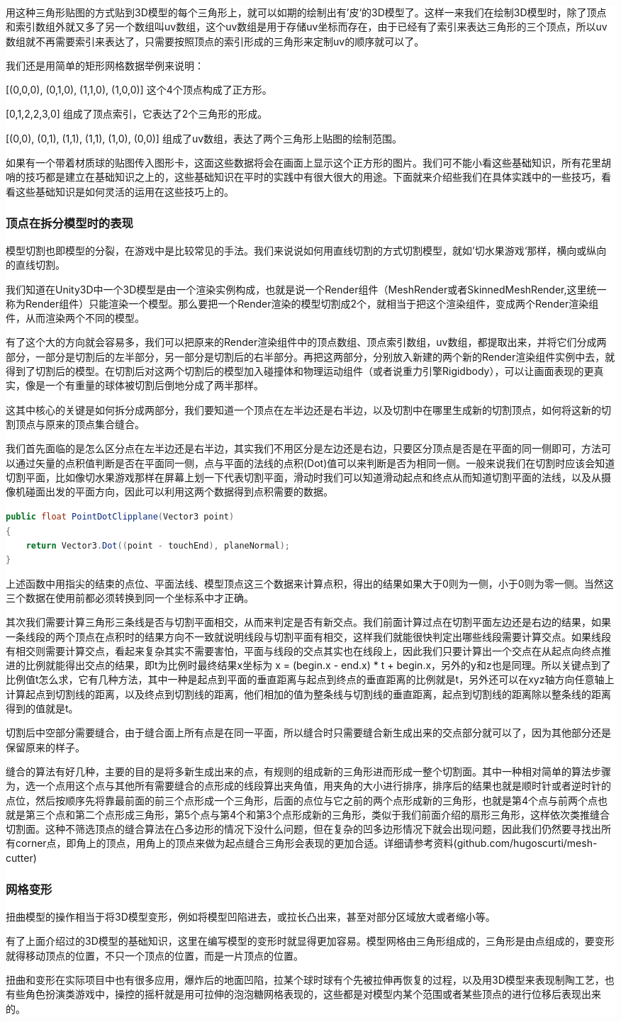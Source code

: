 用这种三角形贴图的方式贴到3D模型的每个三角形上，就可以如期的绘制出有’皮‘的3D模型了。这样一来我们在绘制3D模型时，除了顶点和索引数组外就又多了另一个数组叫uv数组，这个uv数组是用于存储uv坐标而存在，由于已经有了索引来表达三角形的三个顶点，所以uv数组就不再需要索引来表达了，只需要按照顶点的索引形成的三角形来定制uv的顺序就可以了。

我们还是用简单的矩形网格数据举例来说明：

[(0,0,0), (0,1,0), (1,1,0), (1,0,0)] 这个4个顶点构成了正方形。

[0,1,2,2,3,0] 组成了顶点索引，它表达了2个三角形的形成。

[(0,0), (0,1), (1,1), (1,1), (1,0), (0,0)] 组成了uv数组，表达了两个三角形上贴图的绘制范围。

如果有一个带着材质球的贴图传入图形卡，这面这些数据将会在画面上显示这个正方形的图片。我们可不能小看这些基础知识，所有花里胡哨的技巧都是建立在基础知识之上的，这些基础知识在平时的实践中有很大很大的用途。下面就来介绍些我们在具体实践中的一些技巧，看看这些基础知识是如何灵活的运用在这些技巧上的。

### 顶点在拆分模型时的表现

模型切割也即模型的分裂，在游戏中是比较常见的手法。我们来说说如何用直线切割的方式切割模型，就如’切水果游戏‘那样，横向或纵向的直线切割。

我们知道在Unity3D中一个3D模型是由一个渲染实例构成，也就是说一个Render组件（MeshRender或者SkinnedMeshRender,这里统一称为Render组件）只能渲染一个模型。那么要把一个Render渲染的模型切割成2个，就相当于把这个渲染组件，变成两个Render渲染组件，从而渲染两个不同的模型。

有了这个大的方向就会容易多，我们可以把原来的Render渲染组件中的顶点数组、顶点索引数组，uv数组，都提取出来，并将它们分成两部分，一部分是切割后的左半部分，另一部分是切割后的右半部分。再把这两部分，分别放入新建的两个新的Render渲染组件实例中去，就得到了切割后的模型。在切割后对这两个切割后的模型加入碰撞体和物理运动组件（或者说重力引擎Rigidbody），可以让画面表现的更真实，像是一个有重量的球体被切割后倒地分成了两半那样。

这其中核心的关键是如何拆分成两部分，我们要知道一个顶点在左半边还是右半边，以及切割中在哪里生成新的切割顶点，如何将这新的切割顶点与原来的顶点集合缝合。

我们首先面临的是怎么区分点在左半边还是右半边，其实我们不用区分是左边还是右边，只要区分顶点是否是在平面的同一侧即可，方法可以通过矢量的点积值判断是否在平面同一侧，点与平面的法线的点积(Dot)值可以来判断是否为相同一侧。一般来说我们在切割时应该会知道切割平面，比如像切水果游戏那样在屏幕上划一下代表切割平面，滑动时我们可以知道滑动起点和终点从而知道切割平面的法线，以及从摄像机碰面出发的平面方向，因此可以利用这两个数据得到点积需要的数据。

``` c#
public float PointDotClipplane(Vector3 point)
{
	return Vector3.Dot((point - touchEnd), planeNormal);
}
```

上述函数中用指尖的结束的点位、平面法线、模型顶点这三个数据来计算点积，得出的结果如果大于0则为一侧，小于0则为零一侧。当然这三个数据在使用前都必须转换到同一个坐标系中才正确。

其次我们需要计算三角形三条线是否与切割平面相交，从而来判定是否有新交点。我们前面计算过点在切割平面左边还是右边的结果，如果一条线段的两个顶点在点积时的结果方向不一致就说明线段与切割平面有相交，这样我们就能很快判定出哪些线段需要计算交点。如果线段有相交则需要计算交点，看起来复杂其实不需要害怕，平面与线段的交点其实也在线段上，因此我们只要计算出一个交点在从起点向终点推进的比例就能得出交点的结果，即t为比例时最终结果x坐标为 x = (begin.x - end.x) * t + begin.x，另外的y和z也是同理。所以关键点到了比例值t怎么求，它有几种方法，其中一种是起点到平面的垂直距离与起点到终点的垂直距离的比例就是t，另外还可以在xyz轴方向任意轴上计算起点到切割线的距离，以及终点到切割线的距离，他们相加的值为整条线与切割线的垂直距离，起点到切割线的距离除以整条线的距离得到的值就是t。

切割后中空部分需要缝合，由于缝合面上所有点是在同一平面，所以缝合时只需要缝合新生成出来的交点部分就可以了，因为其他部分还是保留原来的样子。

缝合的算法有好几种，主要的目的是将多新生成出来的点，有规则的组成新的三角形进而形成一整个切割面。其中一种相对简单的算法步骤为，选一个点用这个点与其他所有需要缝合的点形成的线段算出夹角值，用夹角的大小进行排序，排序后的结果也就是顺时针或者逆时针的点位，然后按顺序先将靠最前面的前三个点形成一个三角形，后面的点位与它之前的两个点形成新的三角形，也就是第4个点与前两个点也就是第三个点和第二个点形成三角形，第5个点与第4个和第3个点形成新的三角形，类似于我们前面介绍的扇形三角形，这样依次类推缝合切割面。这种不筛选顶点的缝合算法在凸多边形的情况下没什么问题，但在复杂的凹多边形情况下就会出现问题，因此我们仍然要寻找出所有corner点，即角上的顶点，用角上的顶点来做为起点缝合三角形会表现的更加合适。详细请参考资料(github.com/hugoscurti/mesh-cutter)

### 网格变形

扭曲模型的操作相当于将3D模型变形，例如将模型凹陷进去，或拉长凸出来，甚至对部分区域放大或者缩小等。

有了上面介绍过的3D模型的基础知识，这里在编写模型的变形时就显得更加容易。模型网格由三角形组成的，三角形是由点组成的，要变形就得移动顶点的位置，不只一个顶点的位置，而是一片顶点的位置。

扭曲和变形在实际项目中也有很多应用，爆炸后的地面凹陷，拉某个球时球有个先被拉伸再恢复的过程，以及用3D模型来表现制陶工艺，也有些角色扮演类游戏中，操控的摇杆就是用可拉伸的泡泡糖网格表现的，这些都是对模型内某个范围或者某些顶点的进行位移后表现出来的。
